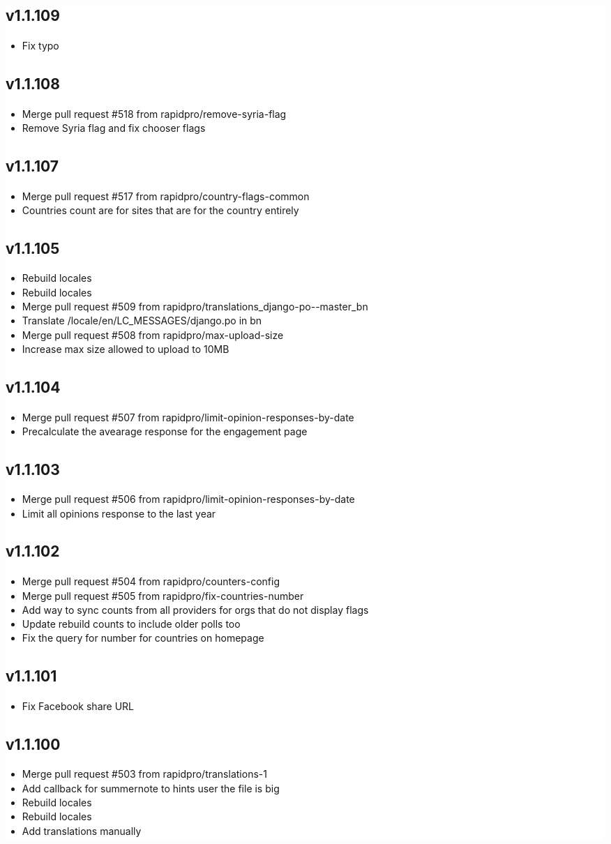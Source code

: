 v1.1.109
----------
 * Fix typo

v1.1.108
----------
 * Merge pull request #518 from rapidpro/remove-syria-flag
 * Remove Syria flag and fix chooser flags

v1.1.107
----------
 * Merge pull request #517 from rapidpro/country-flags-common
 * Countries count are for sites that are for the country entirely

v1.1.105
----------
 * Rebuild locales
 * Rebuild locales
 * Merge pull request #509 from rapidpro/translations_django-po--master_bn
 * Translate /locale/en/LC_MESSAGES/django.po in bn
 * Merge pull request #508 from rapidpro/max-upload-size
 * Increase max size allowed to upload to 10MB

v1.1.104
----------
 * Merge pull request #507 from rapidpro/limit-opinion-responses-by-date
 * Precalculate the avearage response for the engagement page

v1.1.103
----------
 * Merge pull request #506 from rapidpro/limit-opinion-responses-by-date
 * Limit all opinions response to the last year

v1.1.102
----------
 * Merge pull request #504 from rapidpro/counters-config
 * Merge pull request #505 from rapidpro/fix-countries-number
 * Add way to sync counts from all providers for orgs that do not display flags
 * Update rebuild counts to include older polls too
 * Fix the query for number for countries on homepage

v1.1.101
----------
 * Fix Facebook share URL

v1.1.100
----------
 * Merge pull request #503 from rapidpro/translations-1
 * Add callback for summernote to hints user the file is big
 * Rebuild locales
 * Rebuild locales
 * Add translations manually
